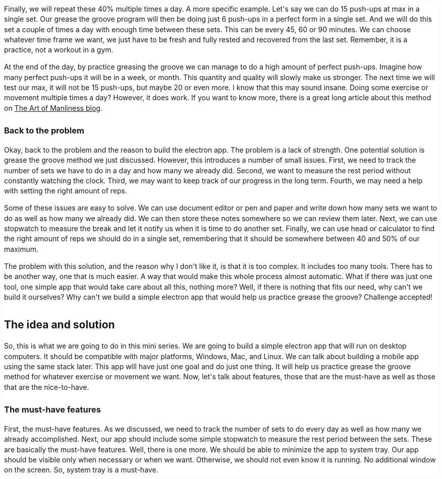 Finally, we will repeat these 40% multiple times a day. A more specific example. Let's say we can do 15 push-ups at max in a single set. Our grease the groove program will then be doing just 6 push-ups in a perfect form in a single set. And we will do this set a couple of times a day with enough time between these sets. This can be every 45, 60 or 90 minutes. We can choose whatever time frame we want, we just have to be fresh and fully rested and recovered from the last set. Remember, it is a practice, not a workout in a gym.

At the end of the day, by practice greasing the groove we can manage to do a high amount of perfect push-ups. Imagine how many perfect push-ups it will be in a week, or month. This quantity and quality will slowly make us stronger. The next time we will test our max, it will not be 15 push-ups, but maybe 20 or even more. I know that this may sound insane. Doing some exercise or movement multiple times a day? However, it does work. If you want to know more, there is a great long article about this method on [The Art of Manliness blog].

### Back to the problem

Okay, back to the problem and the reason to build the electron app. The problem is a lack of strength. One potential solution is grease the groove method we just discussed. However, this introduces a number of small issues. First, we need to track the number of sets we have to do in a day and how many we already did. Second, we want to measure the rest period without constantly watching the clock. Third, we may want to keep track of our progress in the long term. Fourth, we may need a help with setting the right amount of reps.

Some of these issues are easy to solve. We can use document editor or pen and paper and write down how many sets we want to do as well as how many we already did. We can then store these notes somewhere so we can review them later. Next, we can use stopwatch to measure the break and let it notify us when it is time to do another set. Finally, we can use head or calculator to find the right amount of reps we should do in a single set, remembering that it should be somewhere between 40 and 50% of our maximum.

The problem with this solution, and the reason why I don't like it, is that it is too complex. It includes too many tools. There has to be another way, one that is much easier. A way that would make this whole process almost automatic. What if there was just one tool, one simple app that would take care about all this, nothing more? Well, if there is nothing that fits our need, why can't we build it ourselves? Why can't we build a simple electron app that would help us practice grease the groove? Challenge accepted!

## The idea and solution

So, this is what we are going to do in this mini series. We are going to build a simple electron app that will run on desktop computers. It should be compatible with major platforms, Windows, Mac, and Linux. We can talk about building a mobile app using the same stack later. This app will have just one goal and do just one thing. It will help us practice grease the groove method for whatever exercise or movement we want. Now, let's talk about features, those that are the must-have as well as those that are the nice-to-have.

### The must-have features

First, the must-have features. As we discussed, we need to track the number of sets to do every day as well as how many we already accomplished. Next, our app should include some simple stopwatch to measure the rest period between the sets. These are basically the must-have features. Well, there is one more. We should be able to minimize the app to system tray. Our app should be visible only when necessary or when we want. Otherwise, we should not even know it is running. No additional window on the screen. So, system tray is a must-have.


[part 2]: https://blog.alexdevero.com/electron-app-pt2/
[calisthenics]: https://blog.alexdevero.com/calisthenics-why-it-is-the-best-hobby-ever/
[Pavel Tsatsouline]: https://www.strongfirst.com/
[Tim Ferriss Show]: https://tim.blog/2015/01/15/pavel-tsatsouline/
[myelin sheet]: https://en.wikipedia.org/wiki/Myelin
[The Art of Manliness blog]: https://www.artofmanliness.com/2016/01/20/get-stronger-by-greasing-the-groove/
[MVP]: http://ask.leanstack.com/lean-startup-fundamentals/what-is-a-minimum-viable-product-mvp
[electron]: https://electronjs.org/
[React]: https://reactjs.org/
[MobX]: https://mobx.js.org/
[styled-components]: https://www.styled-components.com/
[Parcel]: https://parceljs.org/
[electron-builder]: https://github.com/electron-userland/electron-builder
[electron-packager]: https://github.com/electron-userland/electron-packager
[electron-forge]: https://github.com/electron-userland/electron-forge
[Twiter]: https://twitter.com/AlexDevero
[mail]: https://alexdevero.com/contact.html
